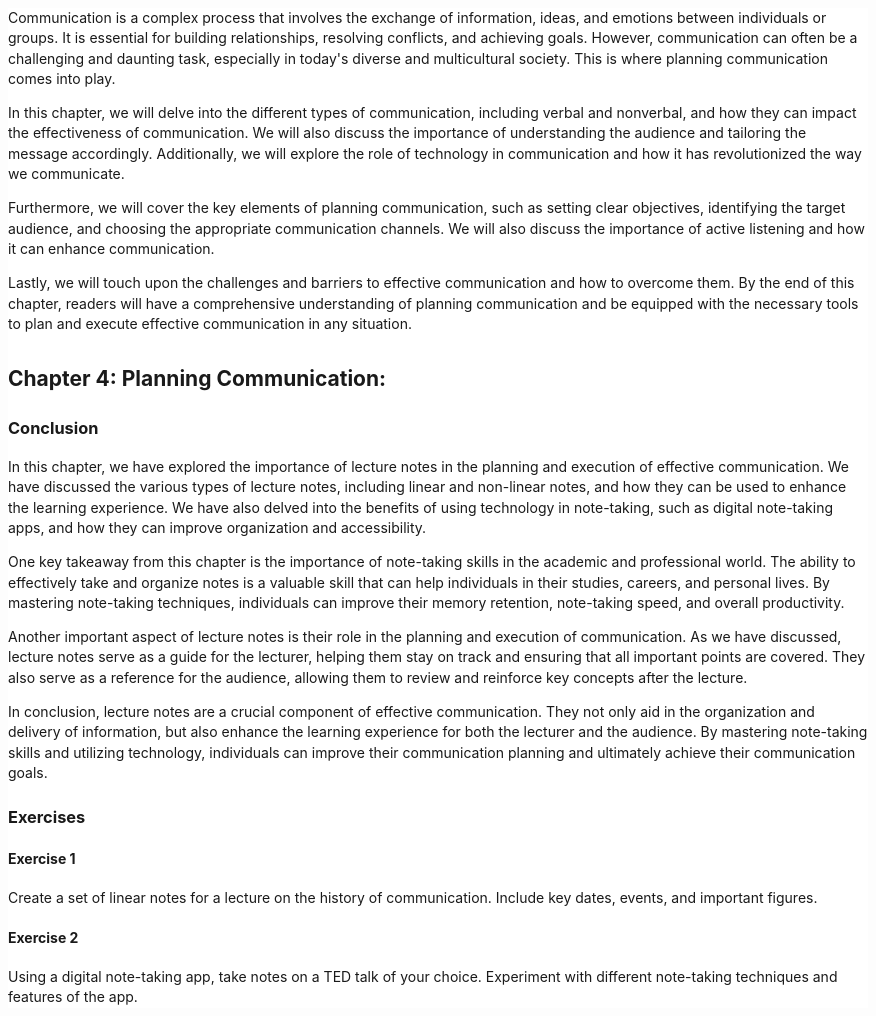 Communication is a complex process that involves the exchange of information, ideas, and emotions between individuals or groups. It is essential for building relationships, resolving conflicts, and achieving goals. However, communication can often be a challenging and daunting task, especially in today's diverse and multicultural society. This is where planning communication comes into play.

In this chapter, we will delve into the different types of communication, including verbal and nonverbal, and how they can impact the effectiveness of communication. We will also discuss the importance of understanding the audience and tailoring the message accordingly. Additionally, we will explore the role of technology in communication and how it has revolutionized the way we communicate.

Furthermore, we will cover the key elements of planning communication, such as setting clear objectives, identifying the target audience, and choosing the appropriate communication channels. We will also discuss the importance of active listening and how it can enhance communication.

Lastly, we will touch upon the challenges and barriers to effective communication and how to overcome them. By the end of this chapter, readers will have a comprehensive understanding of planning communication and be equipped with the necessary tools to plan and execute effective communication in any situation. 


## Chapter 4: Planning Communication:




### Conclusion

In this chapter, we have explored the importance of lecture notes in the planning and execution of effective communication. We have discussed the various types of lecture notes, including linear and non-linear notes, and how they can be used to enhance the learning experience. We have also delved into the benefits of using technology in note-taking, such as digital note-taking apps, and how they can improve organization and accessibility.

One key takeaway from this chapter is the importance of note-taking skills in the academic and professional world. The ability to effectively take and organize notes is a valuable skill that can help individuals in their studies, careers, and personal lives. By mastering note-taking techniques, individuals can improve their memory retention, note-taking speed, and overall productivity.

Another important aspect of lecture notes is their role in the planning and execution of communication. As we have discussed, lecture notes serve as a guide for the lecturer, helping them stay on track and ensuring that all important points are covered. They also serve as a reference for the audience, allowing them to review and reinforce key concepts after the lecture.

In conclusion, lecture notes are a crucial component of effective communication. They not only aid in the organization and delivery of information, but also enhance the learning experience for both the lecturer and the audience. By mastering note-taking skills and utilizing technology, individuals can improve their communication planning and ultimately achieve their communication goals.

### Exercises

#### Exercise 1
Create a set of linear notes for a lecture on the history of communication. Include key dates, events, and important figures.

#### Exercise 2
Using a digital note-taking app, take notes on a TED talk of your choice. Experiment with different note-taking techniques and features of the app.
